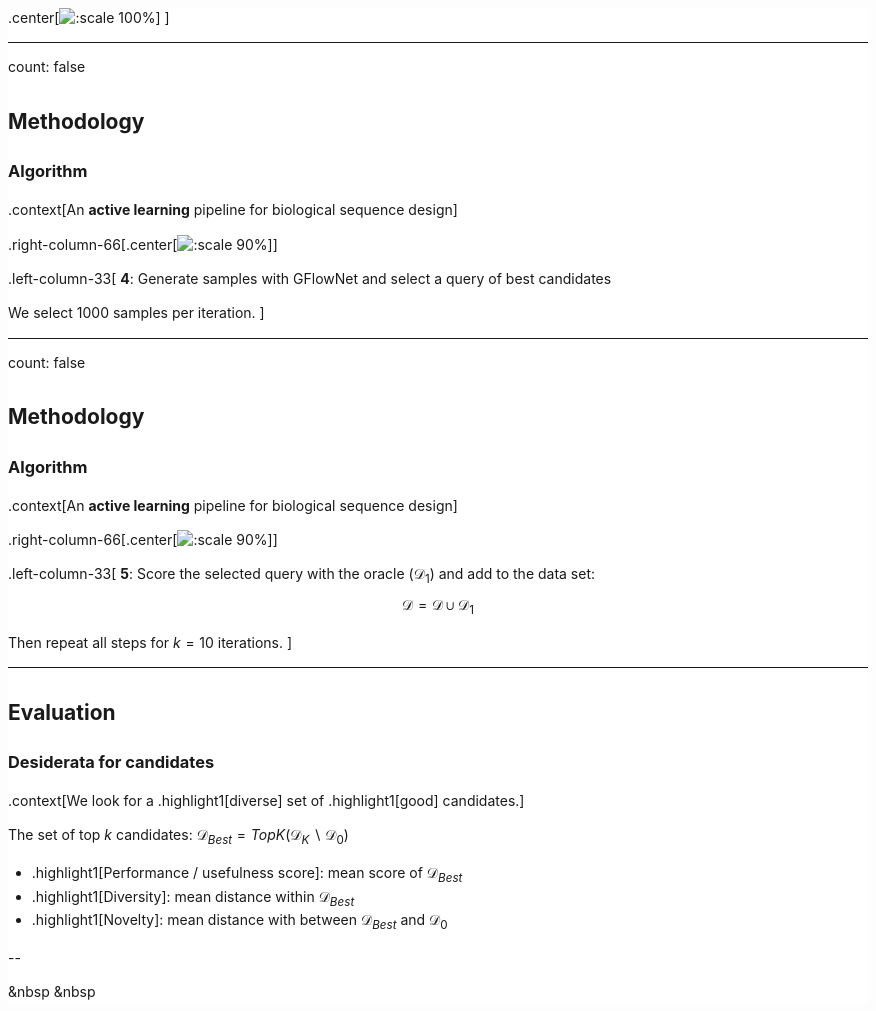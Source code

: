 .center[![:scale 100%](../assets/images/slides/gflownet/flownet.png)]
]

---

count: false

## Methodology
### Algorithm

.context[An **active learning** pipeline for biological sequence design]

.right-column-66[.center[![:scale 90%](../assets/images/slides/materials/activelearning4.png)]]

.left-column-33[
**4**: Generate samples with GFlowNet and select a query of best candidates 

We select 1000 samples per iteration.
]

---

count: false

## Methodology
### Algorithm

.context[An **active learning** pipeline for biological sequence design]

.right-column-66[.center[![:scale 90%](../assets/images/slides/materials/activelearning5.png)]]

.left-column-33[
**5**: Score the selected query with the oracle ($\mathcal{D_1}$) and add to the data set:
$$\mathcal{D} = \mathcal{D} \cup \mathcal{D_1}$$

Then repeat all steps for $k=10$ iterations.
]

---

## Evaluation
### Desiderata for candidates

.context[We look for a .highlight1[diverse] set of .highlight1[good] candidates.]

The set of top $k$ candidates: $\mathcal{D}_{Best} = TopK(\mathcal{D}_K \backslash \mathcal{D}_0)$

* .highlight1[Performance / usefulness score]: mean score of $\mathcal{D}_{Best}$
* .highlight1[Diversity]: mean distance within $\mathcal{D}_{Best}$
* .highlight1[Novelty]: mean distance with between $\mathcal{D}_{Best}$ and $\mathcal{D}_0$

--

&nbsp
&nbsp
